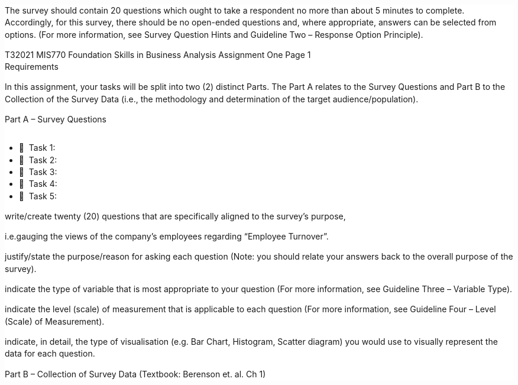 The survey should contain 20 questions which ought to take a respondent no more than about 5 minutes to complete. Accordingly, for this survey, there should be no open-ended questions and, where appropriate, answers can be selected from options. (For more information, see Survey Question Hints and Guideline Two – Response Option Principle).

</div>
</div>
<div class="layoutArea">
<div class="column">
T32021 MIS770 Foundation Skills in Business Analysis Assignment One Page 1

</div>
</div>
</div>
<div class="page" title="Page 2">
<div class="layoutArea">
<div class="column">
Requirements

In this assignment, your tasks will be split into two (2) distinct Parts. The Part A relates to the Survey Questions and Part B to the Collection of the Survey Data (i.e., the methodology and determination of the target audience/population).

Part A – Survey Questions

</div>
</div>
<div class="layoutArea">
<div class="column">
<ul>
<li> &nbsp;Task 1:</li>
<li> &nbsp;Task 2:</li>
<li> &nbsp;Task 3:</li>
<li> &nbsp;Task 4:</li>
<li> &nbsp;Task 5:</li>
</ul>
</div>
<div class="column">
write/create twenty (20) questions that are specifically aligned to the survey’s purpose,

i.e.gauging the views of the company’s employees regarding “Employee Turnover”.

justify/state the purpose/reason for asking each question (Note: you should relate your answers back to the overall purpose of the survey).

indicate the type of variable that is most appropriate to your question (For more information, see Guideline Three – Variable Type).

indicate the level (scale) of measurement that is applicable to each question (For more information, see Guideline Four – Level (Scale) of Measurement).

indicate, in detail, the type of visualisation (e.g. Bar Chart, Histogram, Scatter diagram) you would use to visually represent the data for each question.

</div>
</div>
<div class="layoutArea">
<div class="column">
Part B – Collection of Survey Data (Textbook: Berenson et. al. Ch 1)
